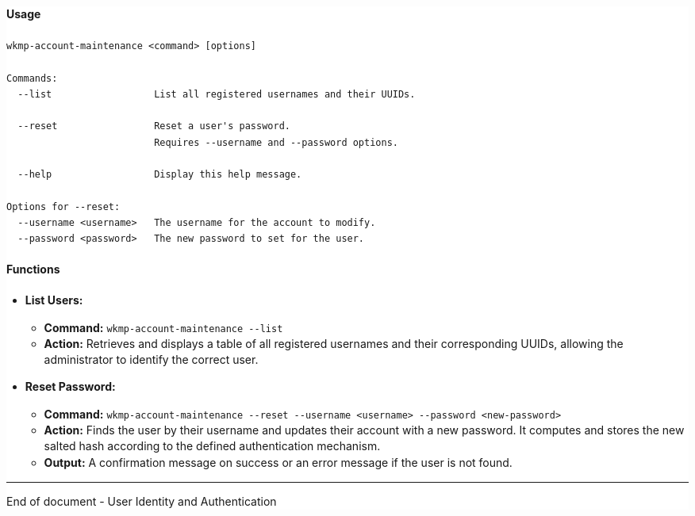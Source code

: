 #### **Usage**

```
wkmp-account-maintenance <command> [options]

Commands:
  --list                  List all registered usernames and their UUIDs.

  --reset                 Reset a user's password.
                          Requires --username and --password options.

  --help                  Display this help message.

Options for --reset:
  --username <username>   The username for the account to modify.
  --password <password>   The new password to set for the user.
```

#### **Functions**

*   **List Users:**
    *   **Command:** `wkmp-account-maintenance --list`
    *   **Action:** Retrieves and displays a table of all registered usernames and their corresponding UUIDs, allowing the administrator to identify the correct user.

*   **Reset Password:**
    *   **Command:** `wkmp-account-maintenance --reset --username <username> --password <new-password>`
    *   **Action:** Finds the user by their username and updates their account with a new password. It computes and stores the new salted hash according to the defined authentication mechanism.
    *   **Output:** A confirmation message on success or an error message if the user is not found.

----
End of document - User Identity and Authentication
